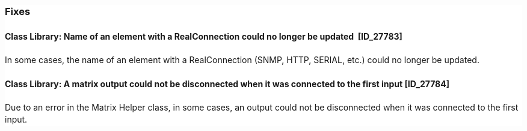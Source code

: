 ### Fixes

#### Class Library: Name of an element with a RealConnection could no longer be updated  \[ID_27783\]

In some cases, the name of an element with a RealConnection (SNMP, HTTP, SERIAL, etc.) could no longer be updated.

#### Class Library: A matrix output could not be disconnected when it was connected to the first input \[ID_27784\]

Due to an error in the Matrix Helper class, in some cases, an output could not be disconnected when it was connected to the first input.
